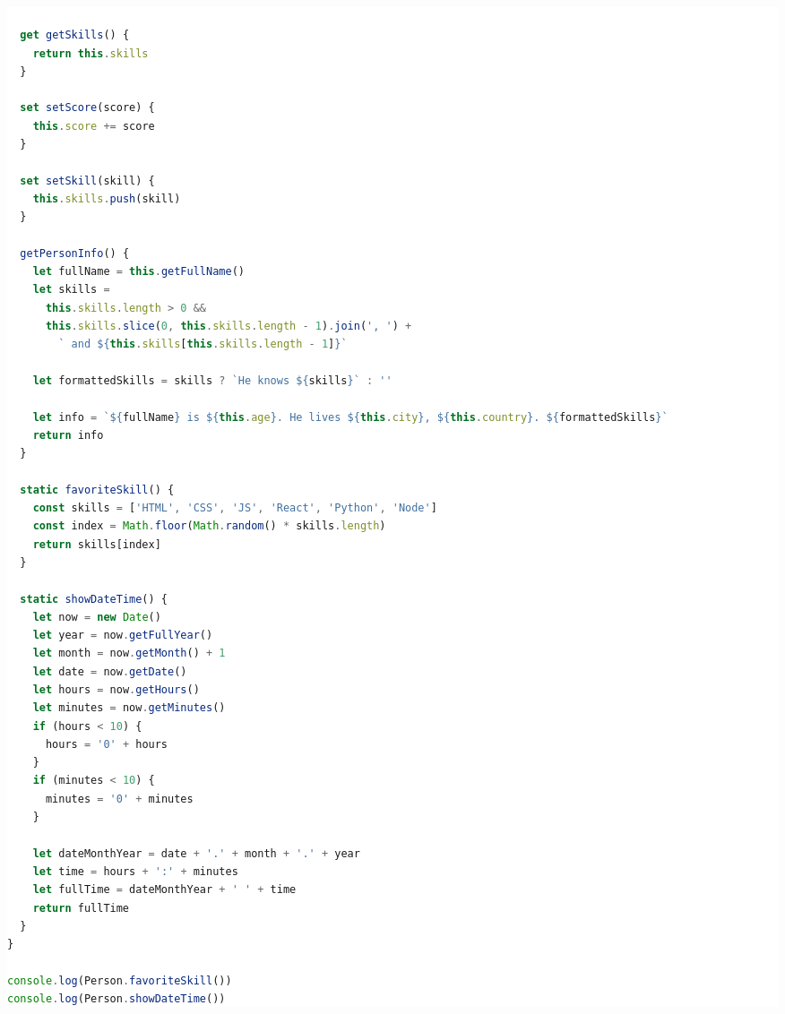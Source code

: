 ```js

  get getSkills() {
    return this.skills
  }

  set setScore(score) {
    this.score += score
  }

  set setSkill(skill) {
    this.skills.push(skill)
  }

  getPersonInfo() {
    let fullName = this.getFullName()
    let skills =
      this.skills.length > 0 &&
      this.skills.slice(0, this.skills.length - 1).join(', ') +
        ` and ${this.skills[this.skills.length - 1]}`

    let formattedSkills = skills ? `He knows ${skills}` : ''

    let info = `${fullName} is ${this.age}. He lives ${this.city}, ${this.country}. ${formattedSkills}`
    return info
  }
  
  static favoriteSkill() {
    const skills = ['HTML', 'CSS', 'JS', 'React', 'Python', 'Node']
    const index = Math.floor(Math.random() * skills.length)
    return skills[index]
  }

  static showDateTime() {
    let now = new Date()
    let year = now.getFullYear()
    let month = now.getMonth() + 1
    let date = now.getDate()
    let hours = now.getHours()
    let minutes = now.getMinutes()
    if (hours < 10) {
      hours = '0' + hours
    }
    if (minutes < 10) {
      minutes = '0' + minutes
    }

    let dateMonthYear = date + '.' + month + '.' + year
    let time = hours + ':' + minutes
    let fullTime = dateMonthYear + ' ' + time
    return fullTime
  }
}

console.log(Person.favoriteSkill())
console.log(Person.showDateTime())
```
